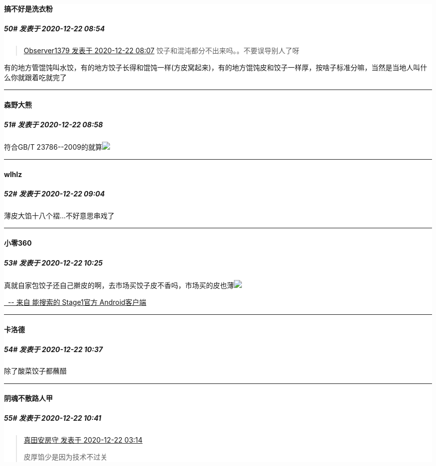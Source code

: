 ####  搞不好是洗衣粉  
##### 50#       发表于 2020-12-22 08:54


<blockquote><a href="httphttps://bbs.saraba1st.com/2b/forum.php?mod=redirect&amp;goto=findpost&amp;pid=49803672&amp;ptid=1978883" target="_blank">Observer1379 发表于 2020-12-22 08:07</a>
饺子和混沌都分不出来吗。。不要误导别人了呀</blockquote>
有的地方管馄饨叫水饺，有的地方饺子长得和馄饨一样(方皮窝起来)，有的地方馄饨皮和饺子一样厚，按啥子标准分嘛，当然是当地人叫什么你就跟着吃就完了


-----

####  森野大熊  
##### 51#       发表于 2020-12-22 08:58


符合GB/T 23786--2009的就算<img src="https://static.saraba1st.com/image/smiley/face2017/254.png" referrerpolicy="no-referrer">


-----

####  wlhlz  
##### 52#       发表于 2020-12-22 09:04


薄皮大馅十八个褶...不好意思串戏了


-----

####  小零360  
##### 53#       发表于 2020-12-22 10:25


真就自家包饺子还自己擀皮的啊，去市场买饺子皮不香吗，市场买的皮也薄<img src="https://static.saraba1st.com/image/smiley/face2017/017.png" referrerpolicy="no-referrer">

[  -- 来自 能搜索的 Stage1官方 Android客户端](https://www.coolapk.com/apk/140634)


-----

####  卡洛德  
##### 54#       发表于 2020-12-22 10:37


除了酸菜饺子都蘸醋


-----

####  阴魂不散路人甲  
##### 55#       发表于 2020-12-22 10:41


<blockquote><a href="httphttps://bbs.saraba1st.com/2b/forum.php?mod=redirect&amp;goto=findpost&amp;pid=49803268&amp;ptid=1978883" target="_blank">真田安房守 发表于 2020-12-22 03:14</a>

皮厚馅少是因为技术不过关
